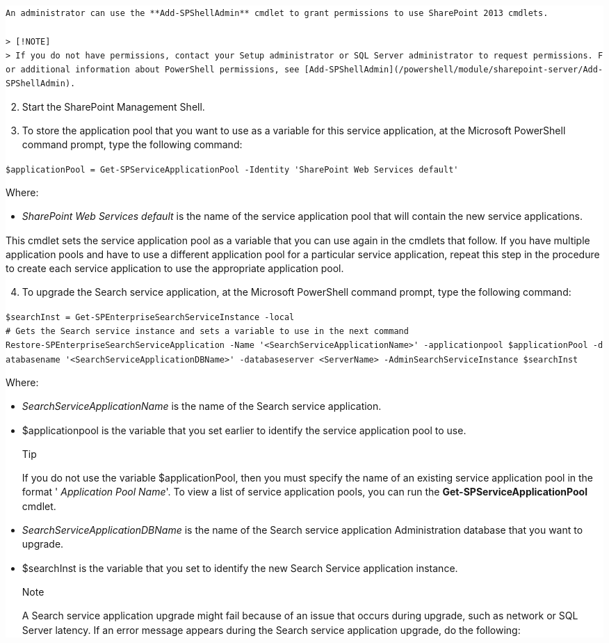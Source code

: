     An administrator can use the **Add-SPShellAdmin** cmdlet to grant permissions to use SharePoint 2013 cmdlets. 
    
    > [!NOTE]
    > If you do not have permissions, contact your Setup administrator or SQL Server administrator to request permissions. For additional information about PowerShell permissions, see [Add-SPShellAdmin](/powershell/module/sharepoint-server/Add-SPShellAdmin). 
  
2. Start the SharePoint Management Shell.
    
3. To store the application pool that you want to use as a variable for this service application, at the Microsoft PowerShell command prompt, type the following command:
    
  ```
  $applicationPool = Get-SPServiceApplicationPool -Identity 'SharePoint Web Services default'
  ```

  Where:
    
  -  _SharePoint Web Services default_ is the name of the service application pool that will contain the new service applications. 
    
   This cmdlet sets the service application pool as a variable that you can use again in the cmdlets that follow. If you have multiple application pools and have to use a different application pool for a particular service application, repeat this step in the procedure to create each service application to use the appropriate application pool.
    
4. To upgrade the Search service application, at the Microsoft PowerShell command prompt, type the following command:
    
  ```
  $searchInst = Get-SPEnterpriseSearchServiceInstance -local
  # Gets the Search service instance and sets a variable to use in the next command
  Restore-SPEnterpriseSearchServiceApplication -Name '<SearchServiceApplicationName>' -applicationpool $applicationPool -databasename '<SearchServiceApplicationDBName>' -databaseserver <ServerName> -AdminSearchServiceInstance $searchInst 
  ```

  Where:
    
  -  _SearchServiceApplicationName_ is the name of the Search service application. 
    
  - $applicationpool is the variable that you set earlier to identify the service application pool to use.
    
    > [!TIP]
    > If you do not use the variable $applicationPool, then you must specify the name of an existing service application pool in the format ' _Application Pool Name_'. To view a list of service application pools, you can run the **Get-SPServiceApplicationPool** cmdlet. 
  
  -  _SearchServiceApplicationDBName_ is the name of the Search service application Administration database that you want to upgrade. 
    
  - $searchInst is the variable that you set to identify the new Search Service application instance.
    
    > [!NOTE]
    > A Search service application upgrade might fail because of an issue that occurs during upgrade, such as network or SQL Server latency. If an error message appears during the Search service application upgrade, do the following: 
  